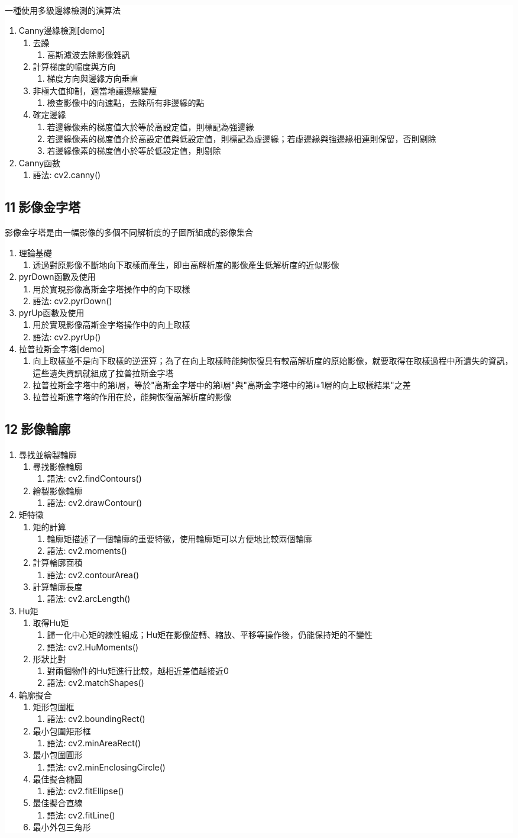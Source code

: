 一種使用多級邊緣檢測的演算法
1. Canny邊緣檢測[demo]
    1. 去躁
        1. 高斯濾波去除影像雜訊
    2. 計算梯度的幅度與方向
        1. 梯度方向與邊緣方向垂直
    3. 非極大值抑制，適當地讓邊緣變瘦
        1. 檢查影像中的向速點，去除所有非邊緣的點
    4. 確定邊緣
        1. 若邊緣像素的梯度值大於等於高設定值，則標記為強邊緣
        2. 若邊緣像素的梯度值介於高設定值與低設定值，則標記為虛邊緣；若虛邊緣與強邊緣相連則保留，否則剔除
        3. 若邊緣像素的梯度值小於等於低設定值，則剔除
2. Canny函數
    1. 語法: cv2.canny()
## 11 影像金字塔
影像金字塔是由一幅影像的多個不同解析度的子圖所組成的影像集合
1. 理論基礎
    1. 透過對原影像不斷地向下取樣而產生，即由高解析度的影像產生低解析度的近似影像
2. pyrDown函數及使用
    1. 用於實現影像高斯金字塔操作中的向下取樣
    2. 語法: cv2.pyrDown() 
3. pyrUp函數及使用
    1. 用於實現影像高斯金字塔操作中的向上取樣
    2. 語法: cv2.pyrUp() 
4. 拉普拉斯金字塔[demo]
    1. 向上取樣並不是向下取樣的逆運算；為了在向上取樣時能夠恢復具有較高解析度的原始影像，就要取得在取樣過程中所遺失的資訊，這些遺失資訊就組成了拉普拉斯金字塔
    2. 拉普拉斯金字塔中的第i層，等於"高斯金字塔中的第i層"與"高斯金字塔中的第i+1層的向上取樣結果"之差
    3. 拉普拉斯進字塔的作用在於，能夠恢復高解析度的影像
## 12 影像輪廓
1. 尋找並繪製輪廓
    1. 尋找影像輪廓
        1. 語法: cv2.findContours()
    2. 繪製影像輪廓
        1. 語法: cv2.drawContour()
2. 矩特徵
    1. 矩的計算
        1. 輪廓矩描述了一個輪廓的重要特徵，使用輪廓矩可以方便地比較兩個輪廓
        2. 語法: cv2.moments()
    2. 計算輪廓面積
        1. 語法: cv2.contourArea()
    3. 計算輪廓長度
        1. 語法: cv2.arcLength()
3. Hu矩
    1. 取得Hu矩
        1. 歸一化中心矩的線性組成；Hu矩在影像旋轉、縮放、平移等操作後，仍能保持矩的不變性
        2. 語法: cv2.HuMoments()
    2. 形狀比對
       1. 對兩個物件的Hu矩進行比較，越相近差值越接近0
       2. 語法: cv2.matchShapes() 
4. 輪廓擬合
    1. 矩形包圍框
        1. 語法: cv2.boundingRect()
    2. 最小包圍矩形框
        1. 語法: cv2.minAreaRect()
    3. 最小包圍圓形
        1. 語法: cv2.minEnclosingCircle()
    4. 最佳擬合橢圓
        1. 語法: cv2.fitEllipse() 
    5. 最佳擬合直線
        1. 語法: cv2.fitLine()  
    6. 最小外包三角形